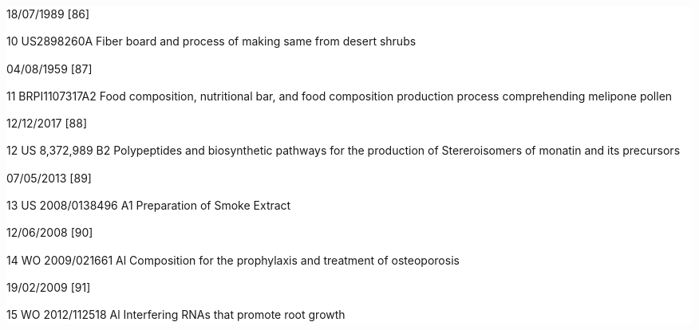 18/07/1989 
[86] 

10 
US2898260A 
Fiber board and process of 
making same from desert shrubs 

04/08/1959 
[87] 

11 
BRPI1107317A2 
Food composition, nutritional bar, 
and food composition production 
process comprehending 
melipone pollen 

12/12/2017 
[88] 

12 
US 8,372,989 B2 
Polypeptides 
and 
biosynthetic 
pathways for the production of 
Stereroisomers of monatin and its 
precursors 

07/05/2013 
[89] 

13 
US 2008/0138496 A1 
Preparation 
of 
Smoke 
Extract 

12/06/2008 
[90] 

14 
WO 2009/021661 Al 
Composition for the prophylaxis and 
treatment of osteoporosis 

19/02/2009 
[91] 

15 
WO 2012/112518 Al 
Interfering 
RNAs that 
promote root growth 
